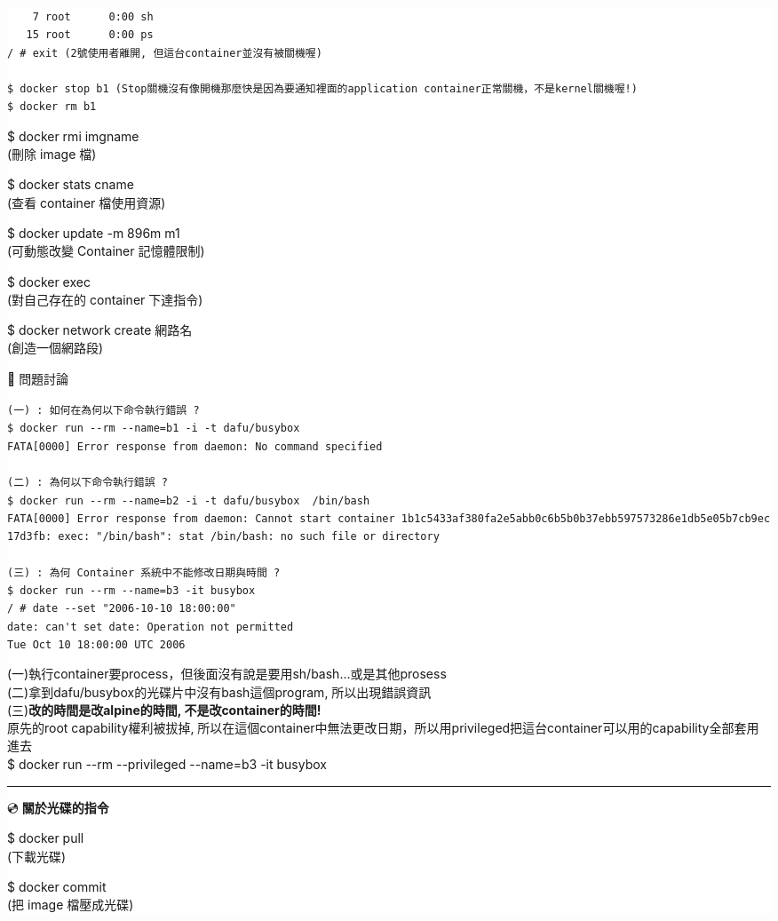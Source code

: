 ```
    7 root      0:00 sh
   15 root      0:00 ps
/ # exit (2號使用者離開, 但這台container並沒有被關機喔)

$ docker stop b1 (Stop關機沒有像開機那麼快是因為要通知裡面的application container正常關機，不是kernel關機喔!)
$ docker rm b1
```

\$ docker rmi imgname  
(刪除 image 檔)  

\$ docker stats cname  
(查看 container 檔使用資源)  

\$ docker update -m 896m m1  
(可動態改變 Container 記憶體限制)  

\$ docker exec   
(對自己存在的 container 下達指令)  

\$ docker network create 網路名  
(創造一個網路段)  

:mag_right: 
問題討論
```
(一) : 如何在為何以下命令執行錯誤 ?
$ docker run --rm --name=b1 -i -t dafu/busybox
FATA[0000] Error response from daemon: No command specified

(二) : 為何以下命令執行錯誤 ?
$ docker run --rm --name=b2 -i -t dafu/busybox  /bin/bash
FATA[0000] Error response from daemon: Cannot start container 1b1c5433af380fa2e5abb0c6b5b0b37ebb597573286e1db5e05b7cb9ec17d3fb: exec: "/bin/bash": stat /bin/bash: no such file or directory

(三) : 為何 Container 系統中不能修改日期與時間 ?
$ docker run --rm --name=b3 -it busybox
/ # date --set "2006-10-10 18:00:00"
date: can't set date: Operation not permitted
Tue Oct 10 18:00:00 UTC 2006
```
(一)執行container要process，但後面沒有說是要用sh/bash…或是其他prosess  
(二)拿到dafu/busybox的光碟片中沒有bash這個program, 所以出現錯誤資訊  
(三)**改的時間是改alpine的時間, 不是改container的時間!**  
原先的root capability權利被拔掉, 所以在這個container中無法更改日期，所以用privileged把這台container可以用的capability全部套用進去  
\$ docker run --rm --privileged --name=b3 -it busybox  

---

:cd: **關於光碟的指令**  

\$ docker pull  
(下載光碟)  

\$ docker commit  
(把 image 檔壓成光碟)  
